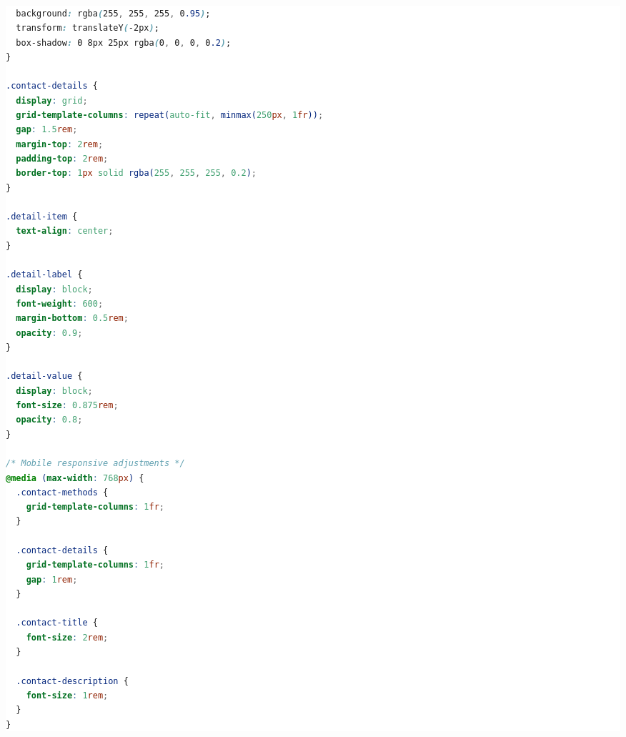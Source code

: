 ```css
  background: rgba(255, 255, 255, 0.95);
  transform: translateY(-2px);
  box-shadow: 0 8px 25px rgba(0, 0, 0, 0.2);
}

.contact-details {
  display: grid;
  grid-template-columns: repeat(auto-fit, minmax(250px, 1fr));
  gap: 1.5rem;
  margin-top: 2rem;
  padding-top: 2rem;
  border-top: 1px solid rgba(255, 255, 255, 0.2);
}

.detail-item {
  text-align: center;
}

.detail-label {
  display: block;
  font-weight: 600;
  margin-bottom: 0.5rem;
  opacity: 0.9;
}

.detail-value {
  display: block;
  font-size: 0.875rem;
  opacity: 0.8;
}

/* Mobile responsive adjustments */
@media (max-width: 768px) {
  .contact-methods {
    grid-template-columns: 1fr;
  }
  
  .contact-details {
    grid-template-columns: 1fr;
    gap: 1rem;
  }
  
  .contact-title {
    font-size: 2rem;
  }
  
  .contact-description {
    font-size: 1rem;
  }
}
```
